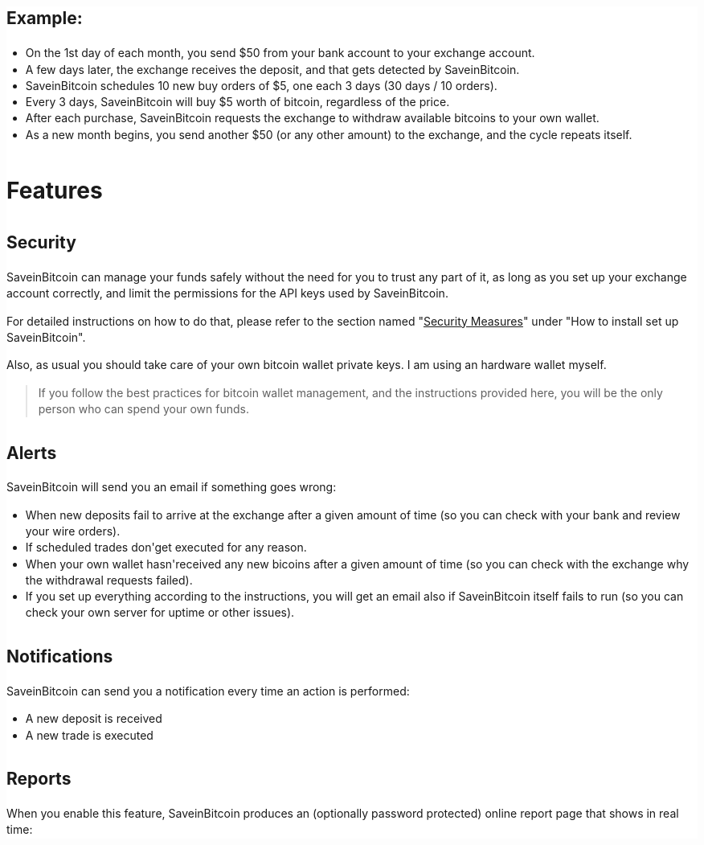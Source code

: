 Example:
--------

*   On the 1st day of each month, you send $50 from your bank account to your exchange account.
*   A few days later, the exchange receives the deposit, and that gets detected by SaveinBitcoin.
*   SaveinBitcoin schedules 10 new buy orders of $5, one each 3 days (30 days / 10 orders).
*   Every 3 days, SaveinBitcoin will buy $5 worth of bitcoin, regardless of the price.
*   After each purchase, SaveinBitcoin requests the exchange to withdraw available bitcoins to your own wallet.
*   As a new month begins, you send another $50 (or any other amount) to the exchange, and the cycle repeats itself.

Features
========

Security
--------

SaveinBitcoin can manage your funds safely without the need for you to trust any part of it, as long as you set up your exchange account correctly, and limit the permissions for the API keys used by SaveinBitcoin.

For detailed instructions on how to do that, please refer to the section named "[Security Measures](https://saveinbitcoin.com/install/#Security_Measures)" under "How to install set up SaveinBitcoin".

Also, as usual you should take care of your own bitcoin wallet private keys. I am using an hardware wallet myself.

> If you follow the best practices for bitcoin wallet management, and the instructions provided here, you will be the only person who can spend your own funds.

Alerts
------

SaveinBitcoin will send you an email if something goes wrong:

*   When new deposits fail to arrive at the exchange after a given amount of time (so you can check with your bank and review your wire orders).
*   If scheduled trades don'get executed for any reason.
*   When your own wallet hasn'received any new bicoins after a given amount of time (so you can check with the exchange why the withdrawal requests failed).
*   If you set up everything according to the instructions, you will get an email also if SaveinBitcoin itself fails to run (so you can check your own server for uptime or other issues).

Notifications
-------------

SaveinBitcoin can send you a notification every time an action is performed:

*   A new deposit is received
*   A new trade is executed

Reports
-------

When you enable this feature, SaveinBitcoin produces an (optionally password protected) online report page that shows in real time:
